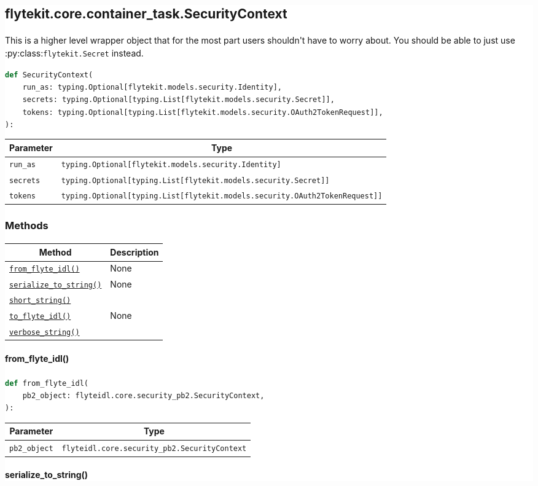 ## flytekit.core.container_task.SecurityContext

This is a higher level wrapper object that for the most part users shouldn't have to worry about. You should
be able to just use :py:class:`flytekit.Secret` instead.


```python
def SecurityContext(
    run_as: typing.Optional[flytekit.models.security.Identity],
    secrets: typing.Optional[typing.List[flytekit.models.security.Secret]],
    tokens: typing.Optional[typing.List[flytekit.models.security.OAuth2TokenRequest]],
):
```
| Parameter | Type |
|-|-|
| `run_as` | `typing.Optional[flytekit.models.security.Identity]` |
| `secrets` | `typing.Optional[typing.List[flytekit.models.security.Secret]]` |
| `tokens` | `typing.Optional[typing.List[flytekit.models.security.OAuth2TokenRequest]]` |

### Methods

| Method | Description |
|-|-|
| [`from_flyte_idl()`](#from_flyte_idl) | None |
| [`serialize_to_string()`](#serialize_to_string) | None |
| [`short_string()`](#short_string) |  |
| [`to_flyte_idl()`](#to_flyte_idl) | None |
| [`verbose_string()`](#verbose_string) |  |


#### from_flyte_idl()

```python
def from_flyte_idl(
    pb2_object: flyteidl.core.security_pb2.SecurityContext,
):
```
| Parameter | Type |
|-|-|
| `pb2_object` | `flyteidl.core.security_pb2.SecurityContext` |

#### serialize_to_string()
